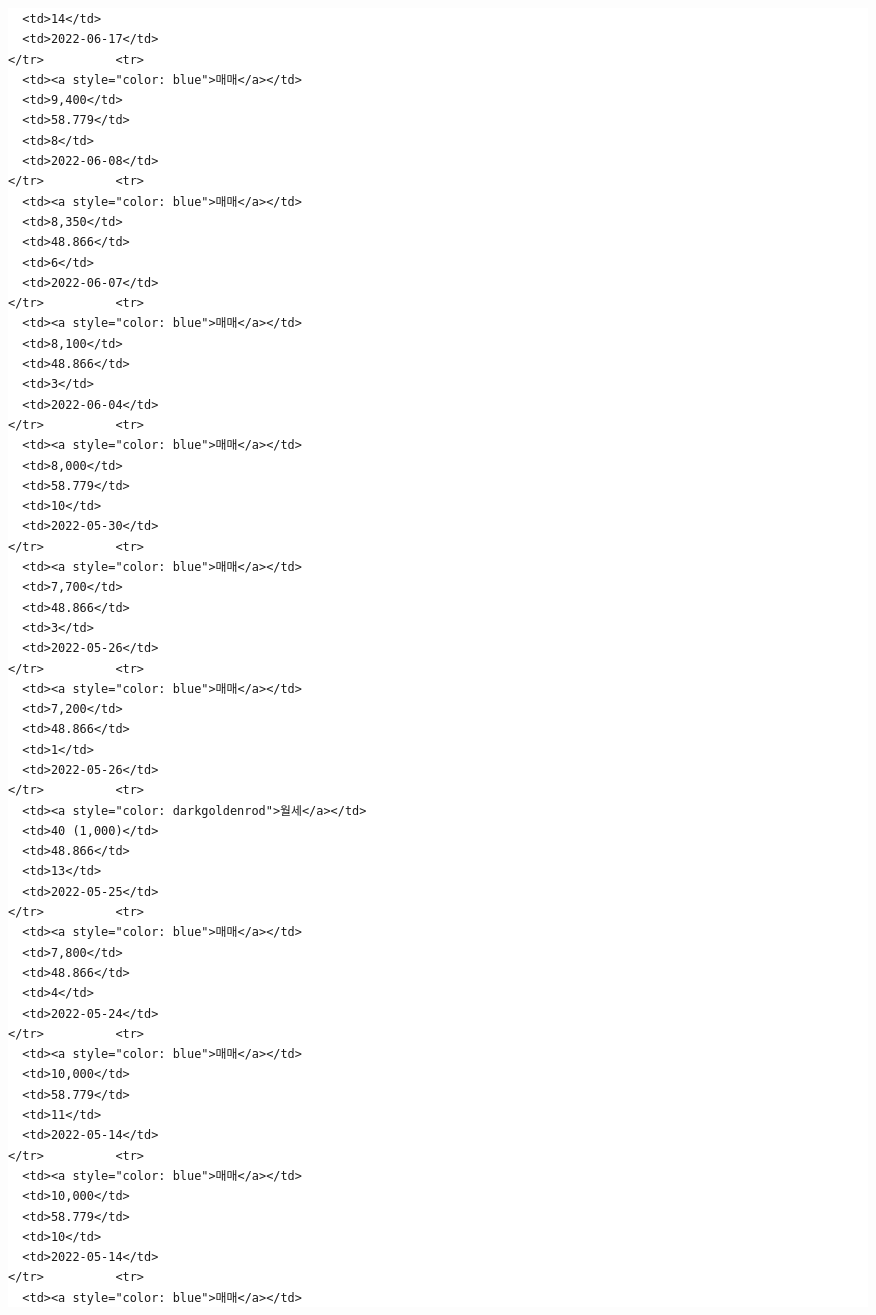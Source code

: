       <td>14</td>
      <td>2022-06-17</td>
    </tr>          <tr>
      <td><a style="color: blue">매매</a></td>
      <td>9,400</td>
      <td>58.779</td>
      <td>8</td>
      <td>2022-06-08</td>
    </tr>          <tr>
      <td><a style="color: blue">매매</a></td>
      <td>8,350</td>
      <td>48.866</td>
      <td>6</td>
      <td>2022-06-07</td>
    </tr>          <tr>
      <td><a style="color: blue">매매</a></td>
      <td>8,100</td>
      <td>48.866</td>
      <td>3</td>
      <td>2022-06-04</td>
    </tr>          <tr>
      <td><a style="color: blue">매매</a></td>
      <td>8,000</td>
      <td>58.779</td>
      <td>10</td>
      <td>2022-05-30</td>
    </tr>          <tr>
      <td><a style="color: blue">매매</a></td>
      <td>7,700</td>
      <td>48.866</td>
      <td>3</td>
      <td>2022-05-26</td>
    </tr>          <tr>
      <td><a style="color: blue">매매</a></td>
      <td>7,200</td>
      <td>48.866</td>
      <td>1</td>
      <td>2022-05-26</td>
    </tr>          <tr>
      <td><a style="color: darkgoldenrod">월세</a></td>
      <td>40 (1,000)</td>
      <td>48.866</td>
      <td>13</td>
      <td>2022-05-25</td>
    </tr>          <tr>
      <td><a style="color: blue">매매</a></td>
      <td>7,800</td>
      <td>48.866</td>
      <td>4</td>
      <td>2022-05-24</td>
    </tr>          <tr>
      <td><a style="color: blue">매매</a></td>
      <td>10,000</td>
      <td>58.779</td>
      <td>11</td>
      <td>2022-05-14</td>
    </tr>          <tr>
      <td><a style="color: blue">매매</a></td>
      <td>10,000</td>
      <td>58.779</td>
      <td>10</td>
      <td>2022-05-14</td>
    </tr>          <tr>
      <td><a style="color: blue">매매</a></td>